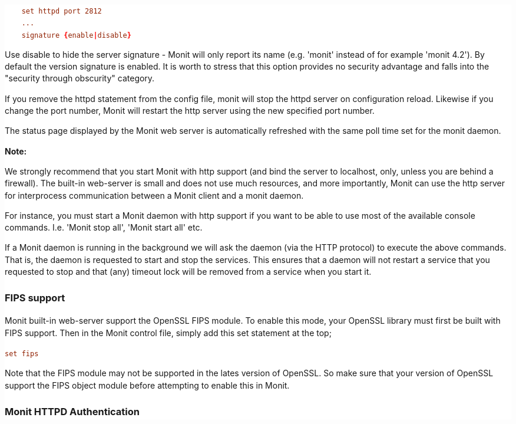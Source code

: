 ```conf
    set httpd port 2812
    ...
    signature {enable|disable}
```

Use disable to hide the server signature - Monit will only report its name (e.g. 'monit' instead of for example
'monit 4.2'). By default the version signature is enabled. It is worth to stress that this option provides no
security advantage and falls into the "security through obscurity" category.

If you remove the httpd statement from the config file, monit will stop the httpd server on configuration reload.
Likewise if you change the port number, Monit will restart the http server using the new specified port number.

The status page displayed by the Monit web server is automatically refreshed with the same poll time set for the
monit daemon.

**Note:**

We strongly recommend that you start Monit with http support (and bind the server to localhost, only, unless you are
behind a firewall). The built-in web-server is small and does not use much resources, and more importantly, Monit can
use the http server for interprocess communication between a Monit client and a monit daemon.

For instance, you must start a Monit daemon with http support if you want to be able to use most of the available
console commands. I.e. 'Monit stop all', 'Monit start all' etc.

If a Monit daemon is running in the background we will ask the daemon (via the HTTP protocol) to execute the above
commands. That is, the daemon is requested to start and stop the services. This ensures that a daemon will not
restart a service that you requested to stop and that (any) timeout lock will be removed from a service when you
start it.

### FIPS support

Monit built-in web-server support the OpenSSL FIPS module. To enable this mode, your OpenSSL library must first be
built with FIPS support. Then in the Monit control file, simply add this set statement at the top;

```conf
set fips
```

Note that the FIPS module may not be supported in the lates version of OpenSSL. So make sure that your version of
OpenSSL support the FIPS object module before attempting to enable this in Monit.

### Monit HTTPD Authentication
